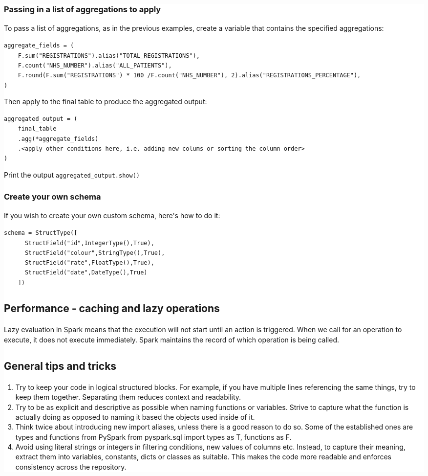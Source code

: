 ### Passing in a list of aggregations to apply

To pass a list of aggregations, as in the previous examples, create a variable that contains the specified aggregations:

```
aggregate_fields = (
    F.sum("REGISTRATIONS").alias("TOTAL_REGISTRATIONS"),
    F.count("NHS_NUMBER").alias("ALL_PATIENTS"),
    F.round(F.sum("REGISTRATIONS") * 100 /F.count("NHS_NUMBER"), 2).alias("REGISTRATIONS_PERCENTAGE"),
)
```

Then apply to the final table to produce the aggregated output:

```
aggregated_output = (
    final_table
    .agg(*aggregate_fields)
    .<apply other conditions here, i.e. adding new colums or sorting the column order>
)
```

Print the output `aggregated_output.show()`

### Create your own schema

If you wish to create your own custom schema, here's how to do it:

```
schema = StructType([
      StructField("id",IntegerType(),True),
      StructField("colour",StringType(),True),
      StructField("rate",FloatType(),True),
      StructField("date",DateType(),True)
    ])
```

## Performance - caching and lazy operations

Lazy evaluation in Spark means that the execution will not start until an action is triggered. When we call for an operation to execute, it does not execute immediately. Spark maintains the record of which operation is being called.

## General tips and tricks

1. Try to keep your code in logical structured blocks. For example, if you have multiple lines referencing the same things, try to keep them together. Separating them reduces context and readability.
2. Try to be as explicit and descriptive as possible when naming functions or variables. Strive to capture what the function is actually doing as opposed to naming it based the objects used inside of it.
3. Think twice about introducing new import aliases, unless there is a good reason to do so. Some of the established ones are types and functions from PySpark from pyspark.sql import types as T, functions as F.
4. Avoid using literal strings or integers in filtering conditions, new values of columns etc. Instead, to capture their meaning, extract them into variables, constants, dicts or classes as suitable. This makes the code more readable and enforces consistency across the repository.
